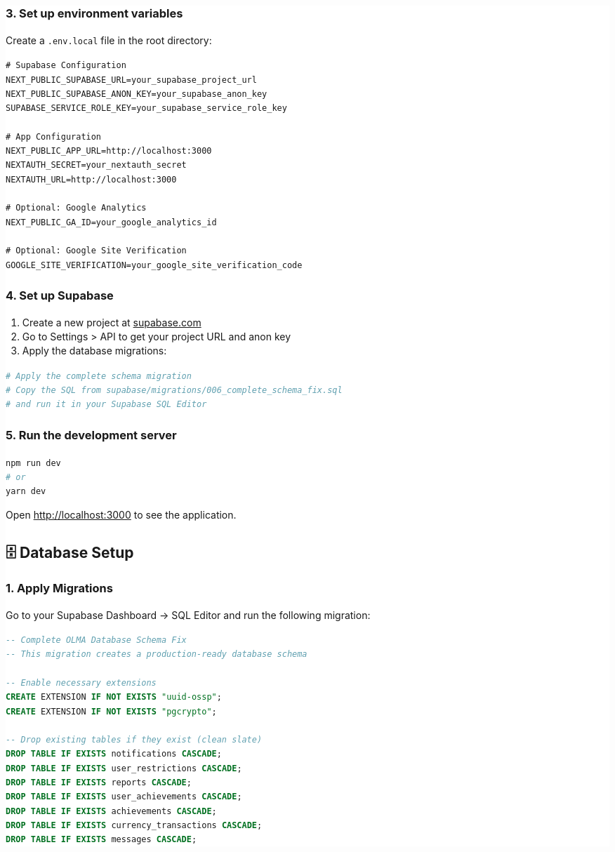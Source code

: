 ### 3. Set up environment variables

Create a `.env.local` file in the root directory:

```env
# Supabase Configuration
NEXT_PUBLIC_SUPABASE_URL=your_supabase_project_url
NEXT_PUBLIC_SUPABASE_ANON_KEY=your_supabase_anon_key
SUPABASE_SERVICE_ROLE_KEY=your_supabase_service_role_key

# App Configuration
NEXT_PUBLIC_APP_URL=http://localhost:3000
NEXTAUTH_SECRET=your_nextauth_secret
NEXTAUTH_URL=http://localhost:3000

# Optional: Google Analytics
NEXT_PUBLIC_GA_ID=your_google_analytics_id

# Optional: Google Site Verification
GOOGLE_SITE_VERIFICATION=your_google_site_verification_code
```

### 4. Set up Supabase

1. Create a new project at [supabase.com](https://supabase.com)
2. Go to Settings > API to get your project URL and anon key
3. Apply the database migrations:

```bash
# Apply the complete schema migration
# Copy the SQL from supabase/migrations/006_complete_schema_fix.sql
# and run it in your Supabase SQL Editor
```

### 5. Run the development server

```bash
npm run dev
# or
yarn dev
```

Open [http://localhost:3000](http://localhost:3000) to see the application.

## 🗄 Database Setup

### 1. Apply Migrations

Go to your Supabase Dashboard → SQL Editor and run the following migration:

```sql
-- Complete OLMA Database Schema Fix
-- This migration creates a production-ready database schema

-- Enable necessary extensions
CREATE EXTENSION IF NOT EXISTS "uuid-ossp";
CREATE EXTENSION IF NOT EXISTS "pgcrypto";

-- Drop existing tables if they exist (clean slate)
DROP TABLE IF EXISTS notifications CASCADE;
DROP TABLE IF EXISTS user_restrictions CASCADE;
DROP TABLE IF EXISTS reports CASCADE;
DROP TABLE IF EXISTS user_achievements CASCADE;
DROP TABLE IF EXISTS achievements CASCADE;
DROP TABLE IF EXISTS currency_transactions CASCADE;
DROP TABLE IF EXISTS messages CASCADE;
```